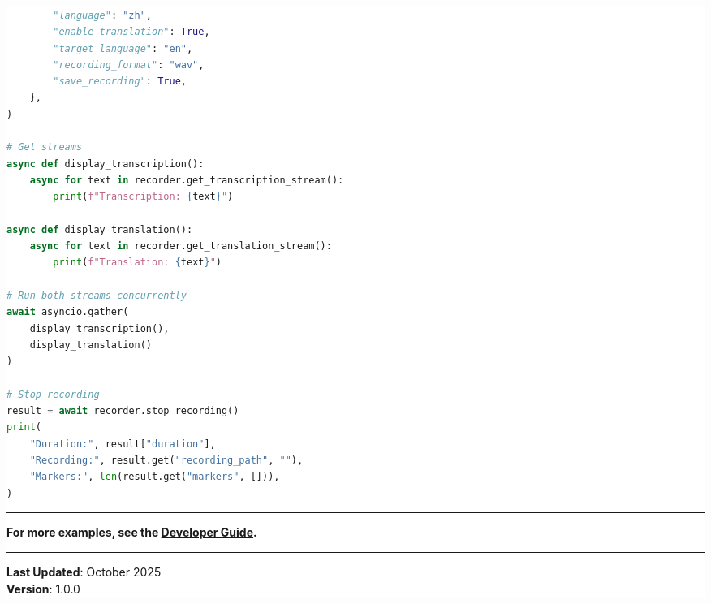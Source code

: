 ```python
        "language": "zh",
        "enable_translation": True,
        "target_language": "en",
        "recording_format": "wav",
        "save_recording": True,
    },
)

# Get streams
async def display_transcription():
    async for text in recorder.get_transcription_stream():
        print(f"Transcription: {text}")

async def display_translation():
    async for text in recorder.get_translation_stream():
        print(f"Translation: {text}")

# Run both streams concurrently
await asyncio.gather(
    display_transcription(),
    display_translation()
)

# Stop recording
result = await recorder.stop_recording()
print(
    "Duration:", result["duration"],
    "Recording:", result.get("recording_path", ""),
    "Markers:", len(result.get("markers", [])),
)
```

---

**For more examples, see the [Developer Guide](DEVELOPER_GUIDE.md).**

---

**Last Updated**: October 2025  
**Version**: 1.0.0
